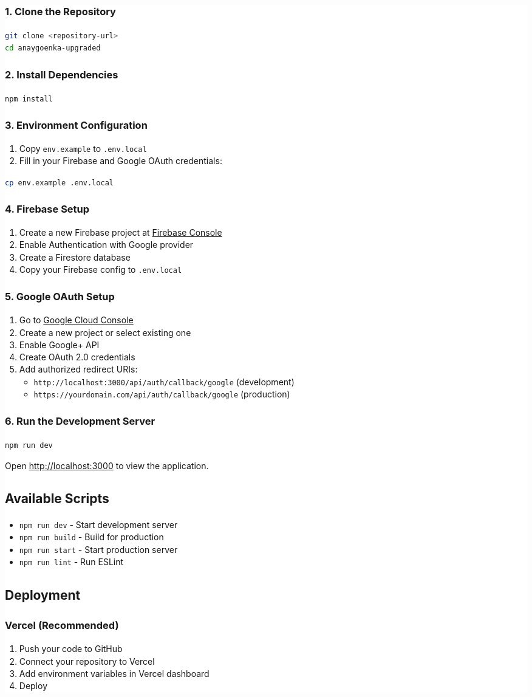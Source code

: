 ### 1. Clone the Repository
```bash
git clone <repository-url>
cd anaygoenka-upgraded
```

### 2. Install Dependencies
```bash
npm install
```

### 3. Environment Configuration
1. Copy `env.example` to `.env.local`
2. Fill in your Firebase and Google OAuth credentials:

```bash
cp env.example .env.local
```

### 4. Firebase Setup
1. Create a new Firebase project at [Firebase Console](https://console.firebase.google.com/)
2. Enable Authentication with Google provider
3. Create a Firestore database
4. Copy your Firebase config to `.env.local`

### 5. Google OAuth Setup
1. Go to [Google Cloud Console](https://console.cloud.google.com/)
2. Create a new project or select existing one
3. Enable Google+ API
4. Create OAuth 2.0 credentials
5. Add authorized redirect URIs:
   - `http://localhost:3000/api/auth/callback/google` (development)
   - `https://yourdomain.com/api/auth/callback/google` (production)

### 6. Run the Development Server
```bash
npm run dev
```

Open [http://localhost:3000](http://localhost:3000) to view the application.

## Available Scripts

- `npm run dev` - Start development server
- `npm run build` - Build for production
- `npm run start` - Start production server
- `npm run lint` - Run ESLint

## Deployment

### Vercel (Recommended)
1. Push your code to GitHub
2. Connect your repository to Vercel
3. Add environment variables in Vercel dashboard
4. Deploy
